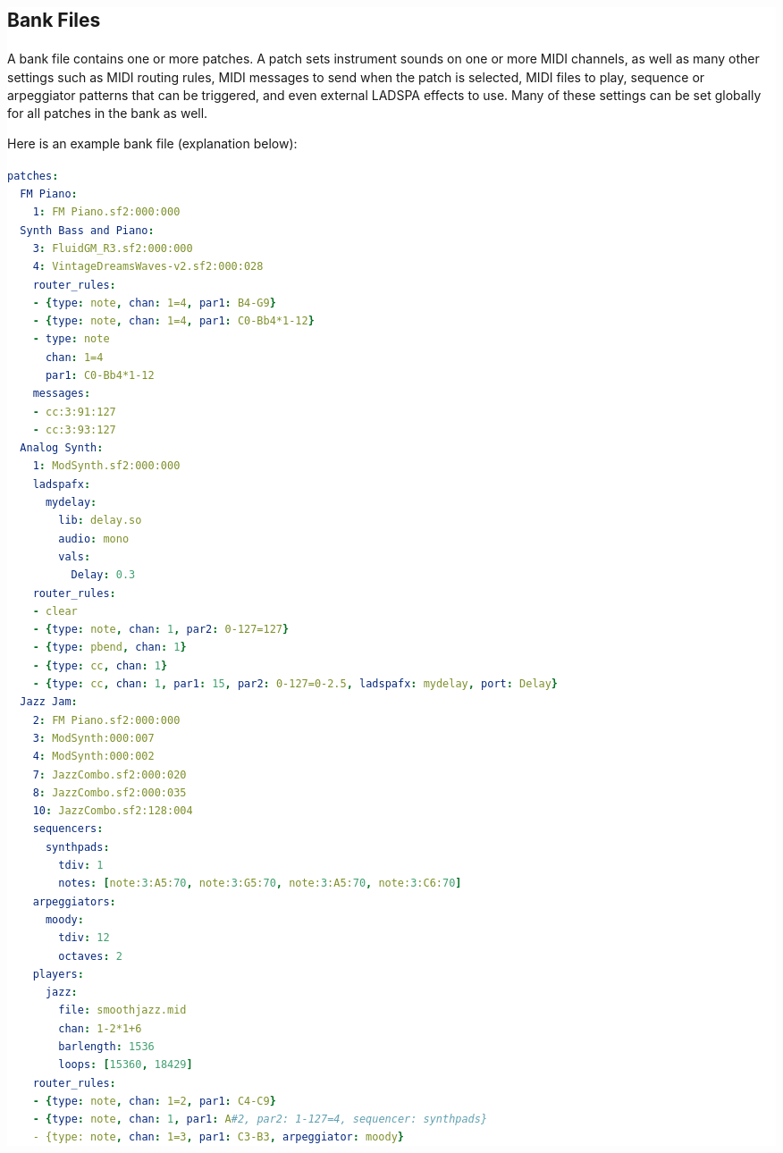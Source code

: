 ## Bank Files

A bank file contains one or more patches. A patch sets instrument sounds on one or more MIDI channels, as well as many other settings such as MIDI routing rules, MIDI messages to send when the patch is selected, MIDI files to play, sequence or arpeggiator patterns that can be triggered, and even external LADSPA effects to use. Many of these settings can be set globally for all patches in the bank as well.

Here is an example bank file (explanation below): 
```yaml
patches:
  FM Piano:
    1: FM Piano.sf2:000:000 
  Synth Bass and Piano:
    3: FluidGM_R3.sf2:000:000
    4: VintageDreamsWaves-v2.sf2:000:028
    router_rules:
    - {type: note, chan: 1=4, par1: B4-G9}
    - {type: note, chan: 1=4, par1: C0-Bb4*1-12}
    - type: note
      chan: 1=4
      par1: C0-Bb4*1-12
    messages:
    - cc:3:91:127
    - cc:3:93:127
  Analog Synth:
    1: ModSynth.sf2:000:000
    ladspafx:
      mydelay:
        lib: delay.so
        audio: mono
        vals:
          Delay: 0.3
    router_rules:
    - clear
    - {type: note, chan: 1, par2: 0-127=127}
    - {type: pbend, chan: 1}
    - {type: cc, chan: 1}
    - {type: cc, chan: 1, par1: 15, par2: 0-127=0-2.5, ladspafx: mydelay, port: Delay}
  Jazz Jam:
    2: FM Piano.sf2:000:000
    3: ModSynth:000:007
    4: ModSynth:000:002
    7: JazzCombo.sf2:000:020
    8: JazzCombo.sf2:000:035
    10: JazzCombo.sf2:128:004
    sequencers:
      synthpads:
        tdiv: 1
        notes: [note:3:A5:70, note:3:G5:70, note:3:A5:70, note:3:C6:70]
    arpeggiators:
      moody:
        tdiv: 12
        octaves: 2
    players:
      jazz:
        file: smoothjazz.mid
        chan: 1-2*1+6
        barlength: 1536
        loops: [15360, 18429]
    router_rules:
    - {type: note, chan: 1=2, par1: C4-C9}
    - {type: note, chan: 1, par1: A#2, par2: 1-127=4, sequencer: synthpads}
    - {type: note, chan: 1=3, par1: C3-B3, arpeggiator: moody}
```